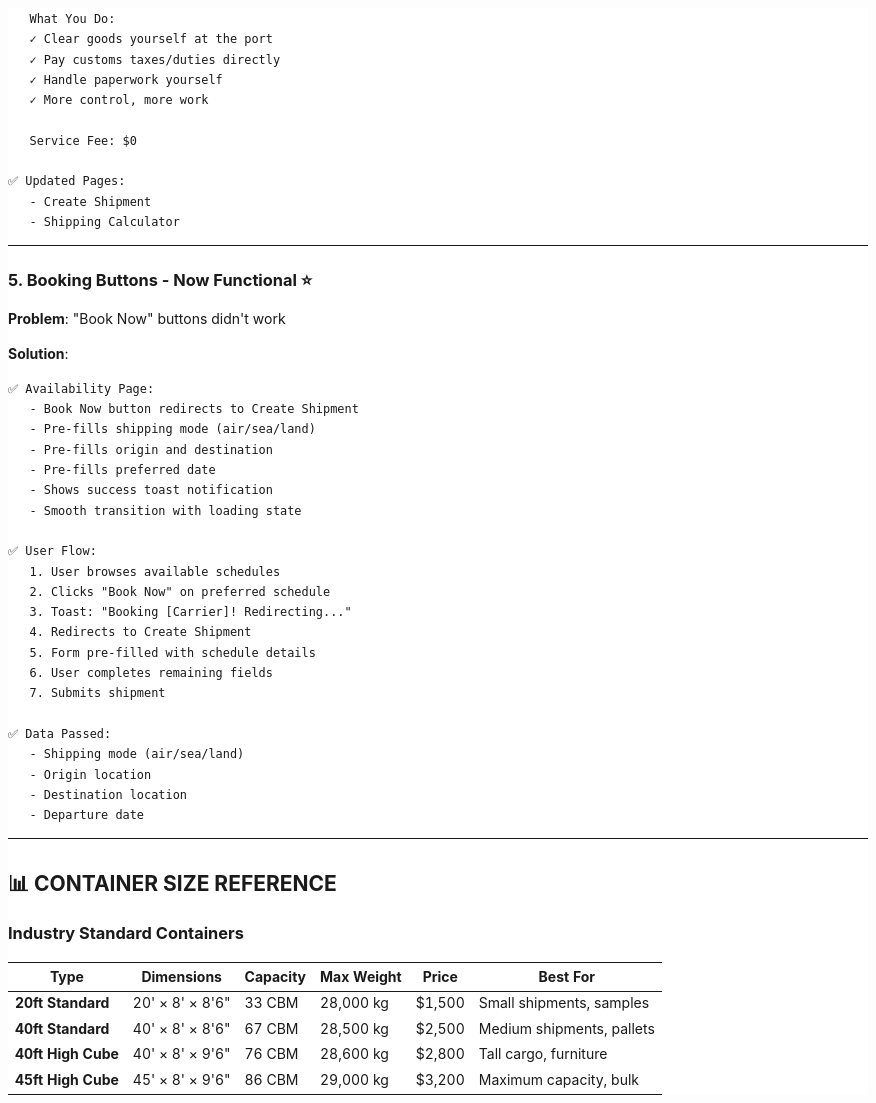 ```
   What You Do:
   ✓ Clear goods yourself at the port
   ✓ Pay customs taxes/duties directly
   ✓ Handle paperwork yourself
   ✓ More control, more work
   
   Service Fee: $0

✅ Updated Pages:
   - Create Shipment
   - Shipping Calculator
```

---

### **5. Booking Buttons - Now Functional** ⭐

**Problem**: "Book Now" buttons didn't work

**Solution**:
```
✅ Availability Page:
   - Book Now button redirects to Create Shipment
   - Pre-fills shipping mode (air/sea/land)
   - Pre-fills origin and destination
   - Pre-fills preferred date
   - Shows success toast notification
   - Smooth transition with loading state

✅ User Flow:
   1. User browses available schedules
   2. Clicks "Book Now" on preferred schedule
   3. Toast: "Booking [Carrier]! Redirecting..."
   4. Redirects to Create Shipment
   5. Form pre-filled with schedule details
   6. User completes remaining fields
   7. Submits shipment

✅ Data Passed:
   - Shipping mode (air/sea/land)
   - Origin location
   - Destination location
   - Departure date
```

---

## 📊 **CONTAINER SIZE REFERENCE**

### **Industry Standard Containers**

| Type | Dimensions | Capacity | Max Weight | Price | Best For |
|------|-----------|----------|------------|-------|----------|
| **20ft Standard** | 20' × 8' × 8'6" | 33 CBM | 28,000 kg | $1,500 | Small shipments, samples |
| **40ft Standard** | 40' × 8' × 8'6" | 67 CBM | 28,500 kg | $2,500 | Medium shipments, pallets |
| **40ft High Cube** | 40' × 8' × 9'6" | 76 CBM | 28,600 kg | $2,800 | Tall cargo, furniture |
| **45ft High Cube** | 45' × 8' × 9'6" | 86 CBM | 29,000 kg | $3,200 | Maximum capacity, bulk |
